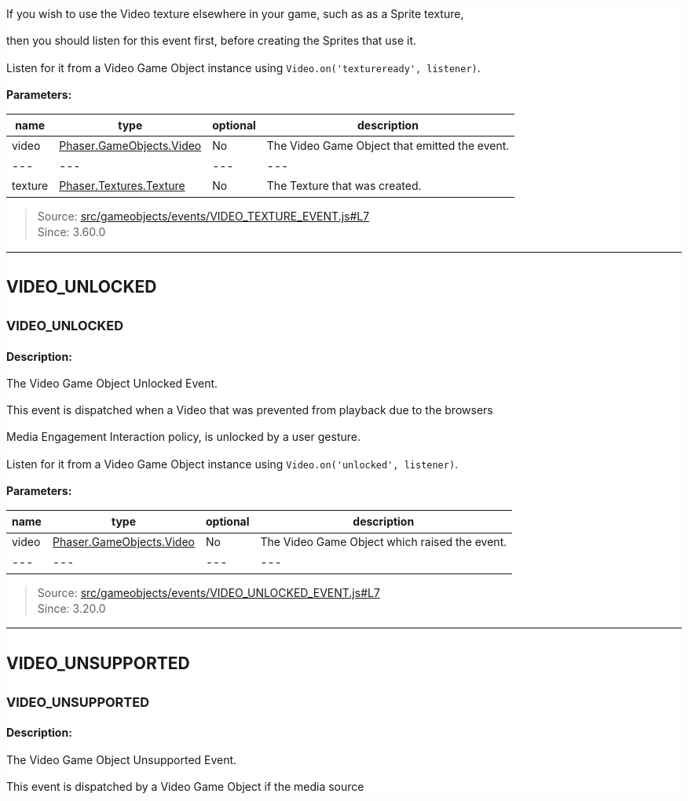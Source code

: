 If you wish to use the Video texture elsewhere in your game, such as as a Sprite texture,

then you should listen for this event first, before creating the Sprites that use it.

Listen for it from a Video Game Object instance using `Video.on('textureready', listener)`.

**Parameters:**

| name | type | optional | description |
| --- | --- | --- | --- |
| video | [Phaser.GameObjects.Video](/api-documentation/class/gameobjects-video) | No | The Video Game Object that emitted the event. |
| --- | --- | --- | --- |
| texture | [Phaser.Textures.Texture](/api-documentation/class/textures-texture) | No | The Texture that was created. |

> Source: [src/gameobjects/events/VIDEO\_TEXTURE\_EVENT.js#L7](https://github.com/phaserjs/phaser/blob/v3.87.0/src/gameobjects/events/VIDEO_TEXTURE_EVENT.js#L7)  
> Since: 3.60.0

---

## VIDEO\_UNLOCKED

### VIDEO\_UNLOCKED

**Description:**

The Video Game Object Unlocked Event.

This event is dispatched when a Video that was prevented from playback due to the browsers

Media Engagement Interaction policy, is unlocked by a user gesture.

Listen for it from a Video Game Object instance using `Video.on('unlocked', listener)`.

**Parameters:**

| name | type | optional | description |
| --- | --- | --- | --- |
| video | [Phaser.GameObjects.Video](/api-documentation/class/gameobjects-video) | No | The Video Game Object which raised the event. |
| --- | --- | --- | --- |

> Source: [src/gameobjects/events/VIDEO\_UNLOCKED\_EVENT.js#L7](https://github.com/phaserjs/phaser/blob/v3.87.0/src/gameobjects/events/VIDEO_UNLOCKED_EVENT.js#L7)  
> Since: 3.20.0

---

## VIDEO\_UNSUPPORTED

### VIDEO\_UNSUPPORTED

**Description:**

The Video Game Object Unsupported Event.

This event is dispatched by a Video Game Object if the media source
